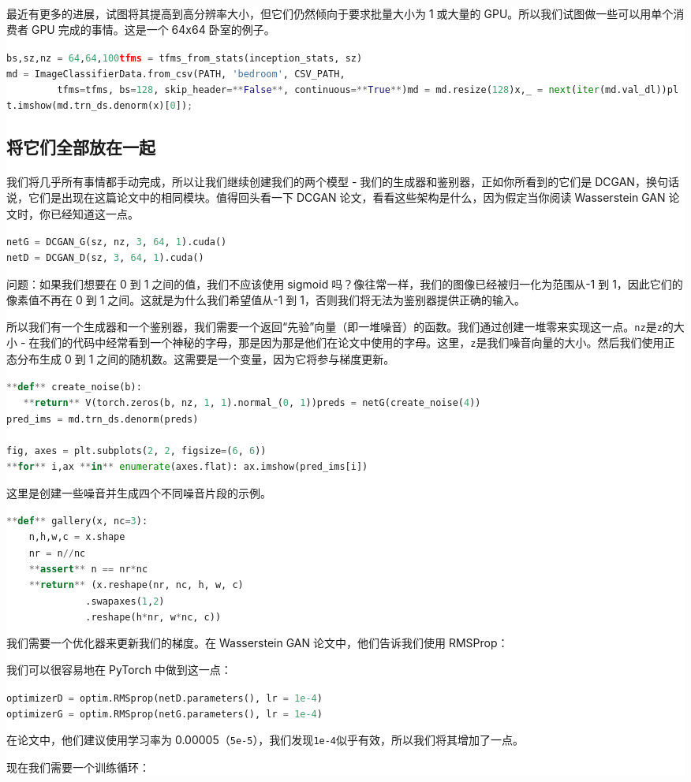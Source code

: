 最近有更多的进展，试图将其提高到高分辨率大小，但它们仍然倾向于要求批量大小为 1 或大量的 GPU。所以我们试图做一些可以用单个消费者 GPU 完成的事情。这是一个 64x64 卧室的例子。

```py
bs,sz,nz = 64,64,100tfms = tfms_from_stats(inception_stats, sz)
md = ImageClassifierData.from_csv(PATH, 'bedroom', CSV_PATH, 
         tfms=tfms, bs=128, skip_header=**False**, continuous=**True**)md = md.resize(128)x,_ = next(iter(md.val_dl))plt.imshow(md.trn_ds.denorm(x)[0]);
```

## 将它们全部放在一起

我们将几乎所有事情都手动完成，所以让我们继续创建我们的两个模型 - 我们的生成器和鉴别器，正如你所看到的它们是 DCGAN，换句话说，它们是出现在这篇论文中的相同模块。值得回头看一下 DCGAN 论文，看看这些架构是什么，因为假定当你阅读 Wasserstein GAN 论文时，你已经知道这一点。

```py
netG = DCGAN_G(sz, nz, 3, 64, 1).cuda()
netD = DCGAN_D(sz, 3, 64, 1).cuda()
```

问题：如果我们想要在 0 到 1 之间的值，我们不应该使用 sigmoid 吗？像往常一样，我们的图像已经被归一化为范围从-1 到 1，因此它们的像素值不再在 0 到 1 之间。这就是为什么我们希望值从-1 到 1，否则我们将无法为鉴别器提供正确的输入。

所以我们有一个生成器和一个鉴别器，我们需要一个返回“先验”向量（即一堆噪音）的函数。我们通过创建一堆零来实现这一点。`nz`是`z`的大小 - 在我们的代码中经常看到一个神秘的字母，那是因为那是他们在论文中使用的字母。这里，`z`是我们噪音向量的大小。然后我们使用正态分布生成 0 到 1 之间的随机数。这需要是一个变量，因为它将参与梯度更新。

```py
**def** create_noise(b): 
   **return** V(torch.zeros(b, nz, 1, 1).normal_(0, 1))preds = netG(create_noise(4))
pred_ims = md.trn_ds.denorm(preds)

fig, axes = plt.subplots(2, 2, figsize=(6, 6))
**for** i,ax **in** enumerate(axes.flat): ax.imshow(pred_ims[i])
```

这里是创建一些噪音并生成四个不同噪音片段的示例。

```py
**def** gallery(x, nc=3):
    n,h,w,c = x.shape
    nr = n//nc
    **assert** n == nr*nc
    **return** (x.reshape(nr, nc, h, w, c)
              .swapaxes(1,2)
              .reshape(h*nr, w*nc, c))
```

我们需要一个优化器来更新我们的梯度。在 Wasserstein GAN 论文中，他们告诉我们使用 RMSProp：

我们可以很容易地在 PyTorch 中做到这一点：

```py
optimizerD = optim.RMSprop(netD.parameters(), lr = 1e-4)
optimizerG = optim.RMSprop(netG.parameters(), lr = 1e-4)
```

在论文中，他们建议使用学习率为 0.00005（`5e-5`），我们发现`1e-4`似乎有效，所以我们将其增加了一点。

现在我们需要一个训练循环：
